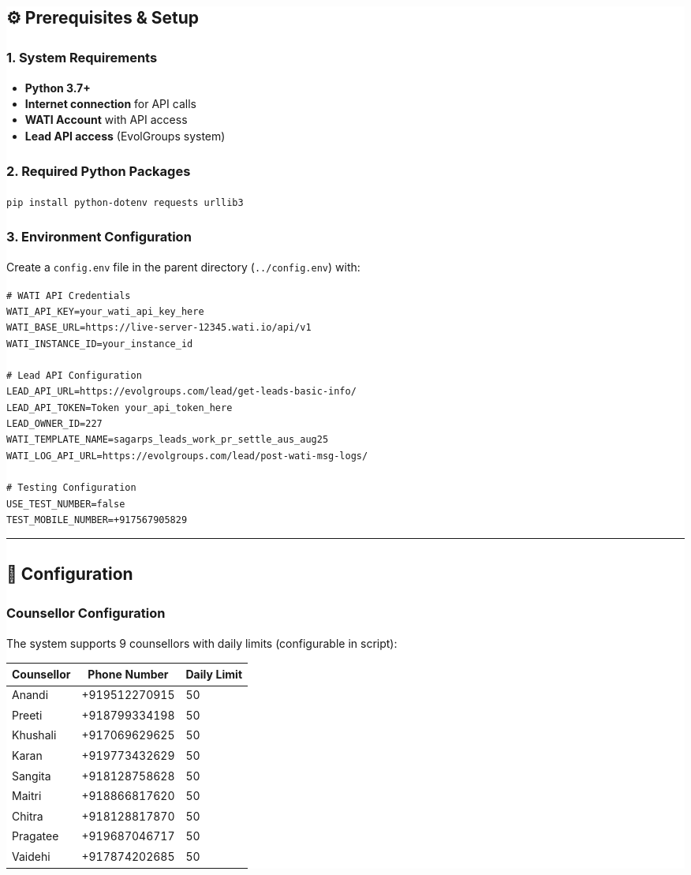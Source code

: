 
## ⚙️ Prerequisites & Setup

### 1. System Requirements
- **Python 3.7+**
- **Internet connection** for API calls
- **WATI Account** with API access
- **Lead API access** (EvolGroups system)

### 2. Required Python Packages
```bash
pip install python-dotenv requests urllib3
```

### 3. Environment Configuration
Create a `config.env` file in the parent directory (`../config.env`) with:

```env
# WATI API Credentials
WATI_API_KEY=your_wati_api_key_here
WATI_BASE_URL=https://live-server-12345.wati.io/api/v1
WATI_INSTANCE_ID=your_instance_id

# Lead API Configuration
LEAD_API_URL=https://evolgroups.com/lead/get-leads-basic-info/
LEAD_API_TOKEN=Token your_api_token_here
LEAD_OWNER_ID=227
WATI_TEMPLATE_NAME=sagarps_leads_work_pr_settle_aus_aug25
WATI_LOG_API_URL=https://evolgroups.com/lead/post-wati-msg-logs/

# Testing Configuration
USE_TEST_NUMBER=false
TEST_MOBILE_NUMBER=+917567905829
```

---

## 🔧 Configuration

### Counsellor Configuration
The system supports 9 counsellors with daily limits (configurable in script):

| Counsellor | Phone Number | Daily Limit |
|------------|--------------|-------------|
| Anandi | +919512270915 | 50 |
| Preeti | +918799334198 | 50 |
| Khushali | +917069629625 | 50 |
| Karan | +919773432629 | 50 |
| Sangita | +918128758628 | 50 |
| Maitri | +918866817620 | 50 |
| Chitra | +918128817870 | 50 |
| Pragatee | +919687046717 | 50 |
| Vaidehi | +917874202685 | 50 |
